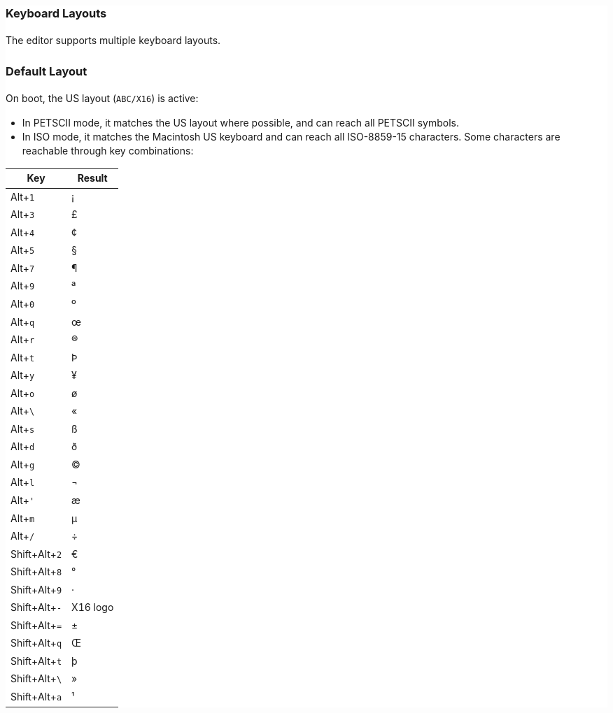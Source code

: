 ### Keyboard Layouts

The editor supports multiple keyboard layouts.

### Default Layout

On boot, the US layout (`ABC/X16`) is active:

* In PETSCII mode, it matches the US layout where possible, and can reach all PETSCII symbols.
* In ISO mode, it matches the Macintosh US keyboard and can reach all ISO-8859-15 characters. Some characters are reachable through key combinations:

| Key               | Result |
|-------------------|--------|
| Alt+`1`           | ¡      |
| Alt+`3`           | £      |
| Alt+`4`           | ¢      |
| Alt+`5`           | §      |
| Alt+`7`           | ¶      |
| Alt+`9`           | ª      |
| Alt+`0`           | º      |
| Alt+`q`           | œ      |
| Alt+`r`           | ®      |
| Alt+`t`           | Þ      |
| Alt+`y`           | ¥      |
| Alt+`o`           | ø      |
| Alt+`\`           | «      |
| Alt+`s`           | ß      |
| Alt+`d`           | ð      |
| Alt+`g`           | ©      |
| Alt+`l`           | ¬      |
| Alt+`'`           | æ      |
| Alt+`m`           | µ      |
| Alt+`/`           | ÷      |
| Shift+Alt+`2`     | €      |
| Shift+Alt+`8`     | °      |
| Shift+Alt+`9`     | ·      |
| Shift+Alt+`-`     | X16 logo |
| Shift+Alt+`=`     | ±      |
| Shift+Alt+`q`     | Œ      |
| Shift+Alt+`t`     | þ      |
| Shift+Alt+`\`     | »      |
| Shift+Alt+`a`     | ¹      |
